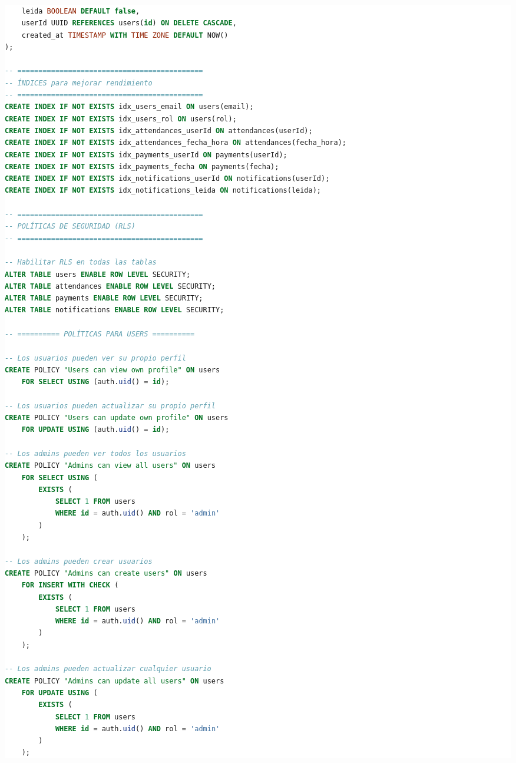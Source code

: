 ```sql
    leida BOOLEAN DEFAULT false,
    userId UUID REFERENCES users(id) ON DELETE CASCADE,
    created_at TIMESTAMP WITH TIME ZONE DEFAULT NOW()
);

-- ============================================
-- ÍNDICES para mejorar rendimiento
-- ============================================
CREATE INDEX IF NOT EXISTS idx_users_email ON users(email);
CREATE INDEX IF NOT EXISTS idx_users_rol ON users(rol);
CREATE INDEX IF NOT EXISTS idx_attendances_userId ON attendances(userId);
CREATE INDEX IF NOT EXISTS idx_attendances_fecha_hora ON attendances(fecha_hora);
CREATE INDEX IF NOT EXISTS idx_payments_userId ON payments(userId);
CREATE INDEX IF NOT EXISTS idx_payments_fecha ON payments(fecha);
CREATE INDEX IF NOT EXISTS idx_notifications_userId ON notifications(userId);
CREATE INDEX IF NOT EXISTS idx_notifications_leida ON notifications(leida);

-- ============================================
-- POLÍTICAS DE SEGURIDAD (RLS)
-- ============================================

-- Habilitar RLS en todas las tablas
ALTER TABLE users ENABLE ROW LEVEL SECURITY;
ALTER TABLE attendances ENABLE ROW LEVEL SECURITY;
ALTER TABLE payments ENABLE ROW LEVEL SECURITY;
ALTER TABLE notifications ENABLE ROW LEVEL SECURITY;

-- ========== POLÍTICAS PARA USERS ==========

-- Los usuarios pueden ver su propio perfil
CREATE POLICY "Users can view own profile" ON users
    FOR SELECT USING (auth.uid() = id);

-- Los usuarios pueden actualizar su propio perfil
CREATE POLICY "Users can update own profile" ON users
    FOR UPDATE USING (auth.uid() = id);

-- Los admins pueden ver todos los usuarios
CREATE POLICY "Admins can view all users" ON users
    FOR SELECT USING (
        EXISTS (
            SELECT 1 FROM users 
            WHERE id = auth.uid() AND rol = 'admin'
        )
    );

-- Los admins pueden crear usuarios
CREATE POLICY "Admins can create users" ON users
    FOR INSERT WITH CHECK (
        EXISTS (
            SELECT 1 FROM users 
            WHERE id = auth.uid() AND rol = 'admin'
        )
    );

-- Los admins pueden actualizar cualquier usuario
CREATE POLICY "Admins can update all users" ON users
    FOR UPDATE USING (
        EXISTS (
            SELECT 1 FROM users 
            WHERE id = auth.uid() AND rol = 'admin'
        )
    );
```